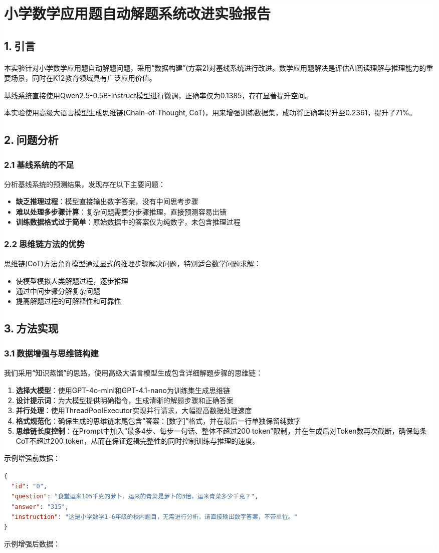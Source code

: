# 小学数学应用题自动解题系统改进实验报告

## 1. 引言

本实验针对小学数学应用题自动解题问题，采用“数据构建”(方案2)对基线系统进行改进。数学应用题解决是评估AI阅读理解与推理能力的重要场景，同时在K12教育领域具有广泛应用价值。

基线系统直接使用Qwen2.5-0.5B-Instruct模型进行微调，正确率仅为0.1385，存在显著提升空间。

本实验使用高级大语言模型生成思维链(Chain-of-Thought, CoT)，用来增强训练数据集，成功将正确率提升至0.2361，提升了71%。

## 2. 问题分析

### 2.1 基线系统的不足

分析基线系统的预测结果，发现存在以下主要问题：

* **缺乏推理过程**：模型直接输出数字答案，没有中间思考步骤
* **难以处理多步骤计算**：复杂问题需要分步骤推理，直接预测容易出错
* **训练数据格式过于简单**：原始数据中的答案仅为纯数字，未包含推理过程

### 2.2 思维链方法的优势

思维链(CoT)方法允许模型通过显式的推理步骤解决问题，特别适合数学问题求解：

* 使模型模拟人类解题过程，逐步推理
* 通过中间步骤分解复杂问题
* 提高解题过程的可解释性和可靠性

## 3. 方法实现

### 3.1 数据增强与思维链构建

我们采用“知识蒸馏”的思路，使用高级大语言模型生成包含详细解题步骤的思维链：

1. **选择大模型**：使用GPT-4o-mini和GPT-4.1-nano为训练集生成思维链
2. **设计提示词**：为大模型提供明确指令，生成清晰的解题步骤和正确答案
3. **并行处理**：使用ThreadPoolExecutor实现并行请求，大幅提高数据处理速度
4. **格式规范化**：确保生成的思维链末尾包含“答案：\[数字]”格式，并在最后一行单独保留纯数字
5. **思维链长度控制**：在Prompt中加入“最多4步、每步一句话、整体不超过200 token”限制，并在生成后对Token数再次截断，确保每条CoT不超过200 token，从而在保证逻辑完整性的同时控制训练与推理的速度。

示例增强前数据：

```json
{
  "id": "0",
  "question": "食堂运来105千克的萝卜，运来的青菜是萝卜的3倍，运来青菜多少千克？",
  "answer": "315",
  "instruction": "这是小学数学1-6年级的校内题目，无需进行分析，请直接输出数字答案，不带单位。"
}
```

示例增强后数据：
